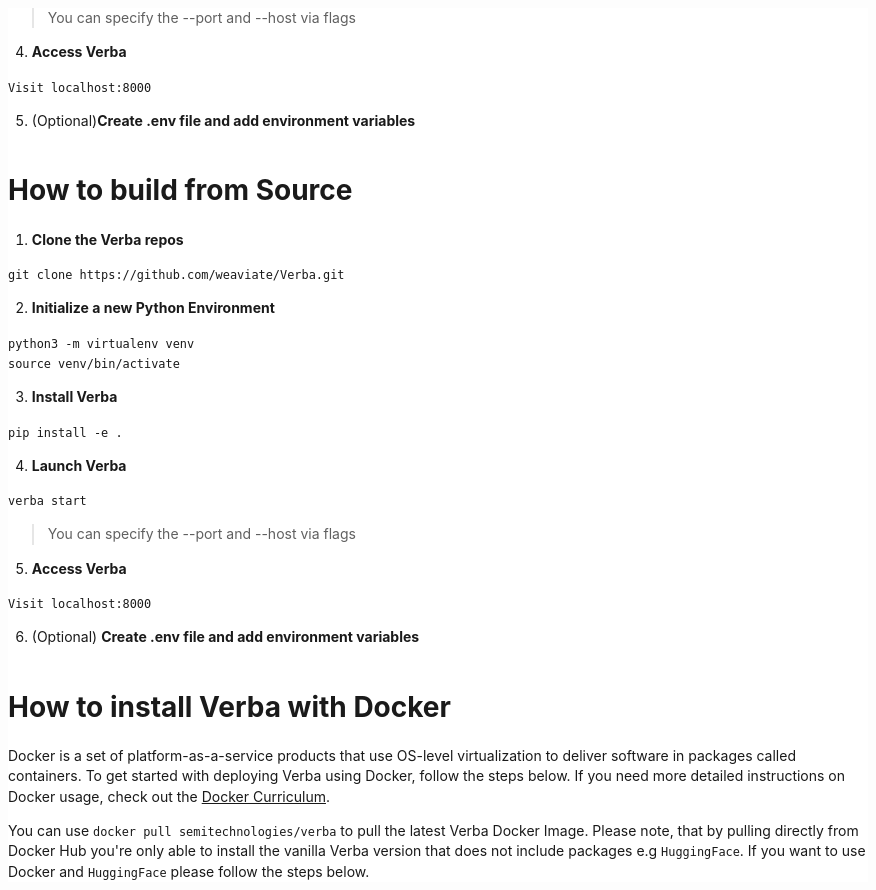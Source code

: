 > You can specify the --port and --host via flags

4. **Access Verba**

```
Visit localhost:8000
```

5. (Optional)**Create .env file and add environment variables**

# How to build from Source

1. **Clone the Verba repos**

```
git clone https://github.com/weaviate/Verba.git
```

2. **Initialize a new Python Environment**

```
python3 -m virtualenv venv
source venv/bin/activate
```

3. **Install Verba**

```
pip install -e .
```

4. **Launch Verba**

```
verba start
```

> You can specify the --port and --host via flags

5. **Access Verba**

```
Visit localhost:8000
```

6. (Optional) **Create .env file and add environment variables**

# How to install Verba with Docker

Docker is a set of platform-as-a-service products that use OS-level virtualization to deliver software in packages called containers. To get started with deploying Verba using Docker, follow the steps below. If you need more detailed instructions on Docker usage, check out the [Docker Curriculum](https://docker-curriculum.com/).

You can use `docker pull semitechnologies/verba` to pull the latest Verba Docker Image. Please note, that by pulling directly from Docker Hub you're only able to install the vanilla Verba version that does not include packages e.g `HuggingFace`. If you want to use Docker and `HuggingFace` please follow the steps below.
